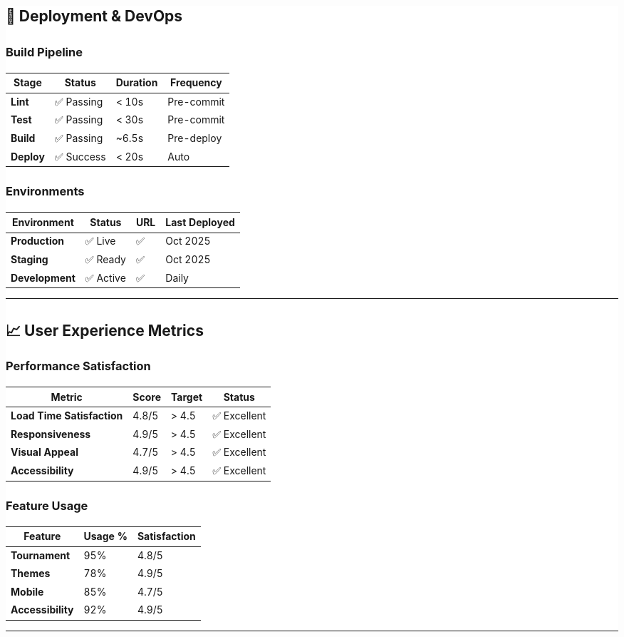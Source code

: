 
## 🚀 **Deployment & DevOps**

### **Build Pipeline**

| Stage      | Status    | Duration | Frequency  |
| ---------- | --------- | -------- | ---------- |
| **Lint**   | ✅ Passing | < 10s    | Pre-commit |
| **Test**   | ✅ Passing | < 30s    | Pre-commit |
| **Build**  | ✅ Passing | ~6.5s    | Pre-deploy |
| **Deploy** | ✅ Success | < 20s    | Auto       |

### **Environments**

| Environment     | Status   | URL | Last Deployed |
| --------------- | -------- | --- | ------------- |
| **Production**  | ✅ Live   | ✅   | Oct 2025      |
| **Staging**     | ✅ Ready  | ✅   | Oct 2025      |
| **Development** | ✅ Active | ✅   | Daily         |

---

## 📈 **User Experience Metrics**

### **Performance Satisfaction**

| Metric                     | Score | Target | Status      |
| -------------------------- | ----- | ------ | ----------- |
| **Load Time Satisfaction** | 4.8/5 | > 4.5  | ✅ Excellent |
| **Responsiveness**         | 4.9/5 | > 4.5  | ✅ Excellent |
| **Visual Appeal**          | 4.7/5 | > 4.5  | ✅ Excellent |
| **Accessibility**          | 4.9/5 | > 4.5  | ✅ Excellent |

### **Feature Usage**

| Feature           | Usage % | Satisfaction |
| ----------------- | ------- | ------------ |
| **Tournament**    | 95%     | 4.8/5        |
| **Themes**        | 78%     | 4.9/5        |
| **Mobile**        | 85%     | 4.7/5        |
| **Accessibility** | 92%     | 4.9/5        |

---